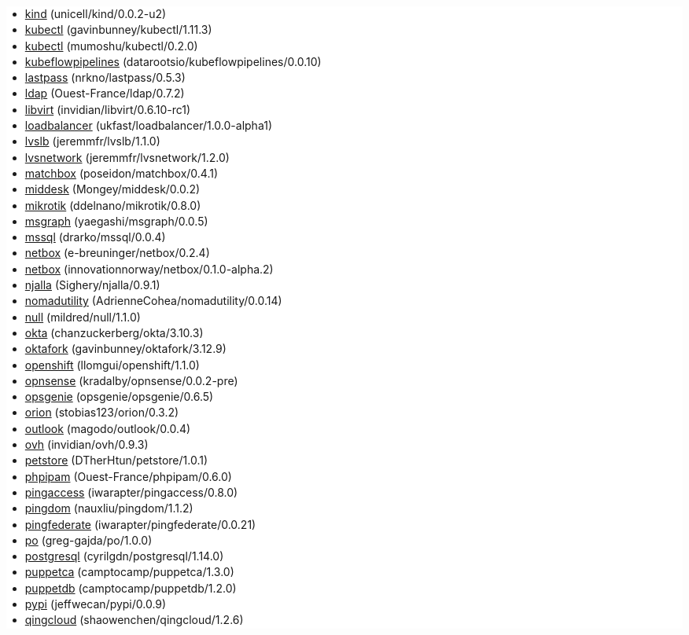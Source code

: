 - [kind](https://registry.terraform.io/providers/unicell/kind/0.0.2-u2) (unicell/kind/0.0.2-u2)
- [kubectl](https://registry.terraform.io/providers/gavinbunney/kubectl/1.11.3) (gavinbunney/kubectl/1.11.3)
- [kubectl](https://registry.terraform.io/providers/mumoshu/kubectl/0.2.0) (mumoshu/kubectl/0.2.0)
- [kubeflowpipelines](https://registry.terraform.io/providers/datarootsio/kubeflowpipelines/0.0.10) (datarootsio/kubeflowpipelines/0.0.10)
- [lastpass](https://registry.terraform.io/providers/nrkno/lastpass/0.5.3) (nrkno/lastpass/0.5.3)
- [ldap](https://registry.terraform.io/providers/Ouest-France/ldap/0.7.2) (Ouest-France/ldap/0.7.2)
- [libvirt](https://registry.terraform.io/providers/invidian/libvirt/0.6.10-rc1) (invidian/libvirt/0.6.10-rc1)
- [loadbalancer](https://registry.terraform.io/providers/ukfast/loadbalancer/1.0.0-alpha1) (ukfast/loadbalancer/1.0.0-alpha1)
- [lvslb](https://registry.terraform.io/providers/jeremmfr/lvslb/1.1.0) (jeremmfr/lvslb/1.1.0)
- [lvsnetwork](https://registry.terraform.io/providers/jeremmfr/lvsnetwork/1.2.0) (jeremmfr/lvsnetwork/1.2.0)
- [matchbox](https://registry.terraform.io/providers/poseidon/matchbox/0.4.1) (poseidon/matchbox/0.4.1)
- [middesk](https://registry.terraform.io/providers/Mongey/middesk/0.0.2) (Mongey/middesk/0.0.2)
- [mikrotik](https://registry.terraform.io/providers/ddelnano/mikrotik/0.8.0) (ddelnano/mikrotik/0.8.0)
- [msgraph](https://registry.terraform.io/providers/yaegashi/msgraph/0.0.5) (yaegashi/msgraph/0.0.5)
- [mssql](https://registry.terraform.io/providers/drarko/mssql/0.0.4) (drarko/mssql/0.0.4)
- [netbox](https://registry.terraform.io/providers/e-breuninger/netbox/0.2.4) (e-breuninger/netbox/0.2.4)
- [netbox](https://registry.terraform.io/providers/innovationnorway/netbox/0.1.0-alpha.2) (innovationnorway/netbox/0.1.0-alpha.2)
- [njalla](https://registry.terraform.io/providers/Sighery/njalla/0.9.1) (Sighery/njalla/0.9.1)
- [nomadutility](https://registry.terraform.io/providers/AdrienneCohea/nomadutility/0.0.14) (AdrienneCohea/nomadutility/0.0.14)
- [null](https://registry.terraform.io/providers/mildred/null/1.1.0) (mildred/null/1.1.0)
- [okta](https://registry.terraform.io/providers/chanzuckerberg/okta/3.10.3) (chanzuckerberg/okta/3.10.3)
- [oktafork](https://registry.terraform.io/providers/gavinbunney/oktafork/3.12.9) (gavinbunney/oktafork/3.12.9)
- [openshift](https://registry.terraform.io/providers/llomgui/openshift/1.1.0) (llomgui/openshift/1.1.0)
- [opnsense](https://registry.terraform.io/providers/kradalby/opnsense/0.0.2-pre) (kradalby/opnsense/0.0.2-pre)
- [opsgenie](https://registry.terraform.io/providers/opsgenie/opsgenie/0.6.5) (opsgenie/opsgenie/0.6.5)
- [orion](https://registry.terraform.io/providers/stobias123/orion/0.3.2) (stobias123/orion/0.3.2)
- [outlook](https://registry.terraform.io/providers/magodo/outlook/0.0.4) (magodo/outlook/0.0.4)
- [ovh](https://registry.terraform.io/providers/invidian/ovh/0.9.3) (invidian/ovh/0.9.3)
- [petstore](https://registry.terraform.io/providers/DTherHtun/petstore/1.0.1) (DTherHtun/petstore/1.0.1)
- [phpipam](https://registry.terraform.io/providers/Ouest-France/phpipam/0.6.0) (Ouest-France/phpipam/0.6.0)
- [pingaccess](https://registry.terraform.io/providers/iwarapter/pingaccess/0.8.0) (iwarapter/pingaccess/0.8.0)
- [pingdom](https://registry.terraform.io/providers/nauxliu/pingdom/1.1.2) (nauxliu/pingdom/1.1.2)
- [pingfederate](https://registry.terraform.io/providers/iwarapter/pingfederate/0.0.21) (iwarapter/pingfederate/0.0.21)
- [po](https://registry.terraform.io/providers/greg-gajda/po/1.0.0) (greg-gajda/po/1.0.0)
- [postgresql](https://registry.terraform.io/providers/cyrilgdn/postgresql/1.14.0) (cyrilgdn/postgresql/1.14.0)
- [puppetca](https://registry.terraform.io/providers/camptocamp/puppetca/1.3.0) (camptocamp/puppetca/1.3.0)
- [puppetdb](https://registry.terraform.io/providers/camptocamp/puppetdb/1.2.0) (camptocamp/puppetdb/1.2.0)
- [pypi](https://registry.terraform.io/providers/jeffwecan/pypi/0.0.9) (jeffwecan/pypi/0.0.9)
- [qingcloud](https://registry.terraform.io/providers/shaowenchen/qingcloud/1.2.6) (shaowenchen/qingcloud/1.2.6)